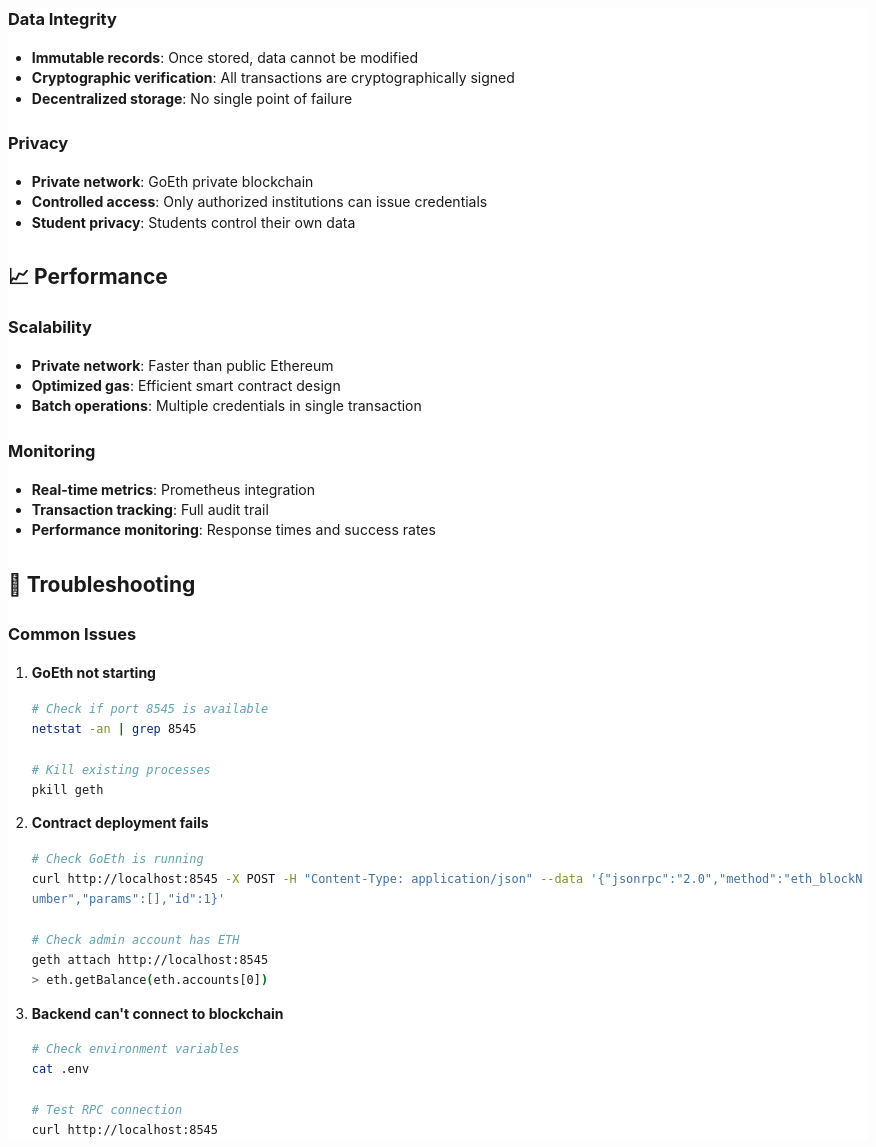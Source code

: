 ### Data Integrity
- **Immutable records**: Once stored, data cannot be modified
- **Cryptographic verification**: All transactions are cryptographically signed
- **Decentralized storage**: No single point of failure

### Privacy
- **Private network**: GoEth private blockchain
- **Controlled access**: Only authorized institutions can issue credentials
- **Student privacy**: Students control their own data

## 📈 Performance

### Scalability
- **Private network**: Faster than public Ethereum
- **Optimized gas**: Efficient smart contract design
- **Batch operations**: Multiple credentials in single transaction

### Monitoring
- **Real-time metrics**: Prometheus integration
- **Transaction tracking**: Full audit trail
- **Performance monitoring**: Response times and success rates

## 🚨 Troubleshooting

### Common Issues

1. **GoEth not starting**
   ```bash
   # Check if port 8545 is available
   netstat -an | grep 8545
   
   # Kill existing processes
   pkill geth
   ```

2. **Contract deployment fails**
   ```bash
   # Check GoEth is running
   curl http://localhost:8545 -X POST -H "Content-Type: application/json" --data '{"jsonrpc":"2.0","method":"eth_blockNumber","params":[],"id":1}'
   
   # Check admin account has ETH
   geth attach http://localhost:8545
   > eth.getBalance(eth.accounts[0])
   ```

3. **Backend can't connect to blockchain**
   ```bash
   # Check environment variables
   cat .env
   
   # Test RPC connection
   curl http://localhost:8545
   ```
